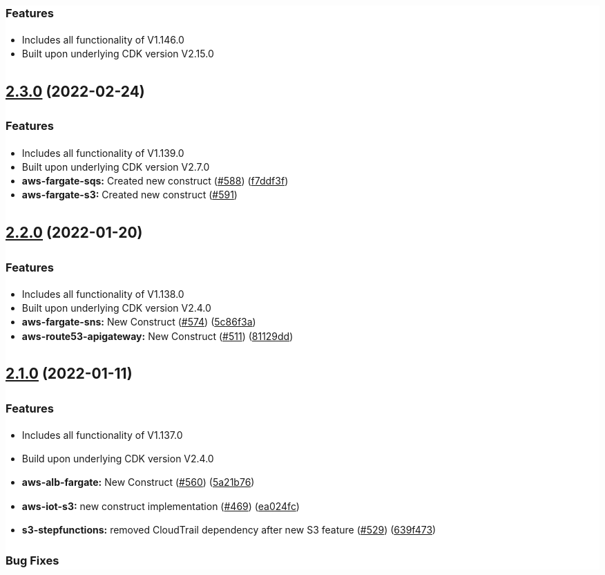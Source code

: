 ### Features
* Includes all functionality of V1.146.0
* Built upon underlying CDK version V2.15.0

## [2.3.0](https://github.com/awslabs/aws-solutions-constructs/compare/v2.2.0...v2.3.0) (2022-02-24)

### Features

* Includes all functionality of V1.139.0
* Built upon underlying CDK version V2.7.0
* **aws-fargate-sqs:** Created new construct ([#588](https://github.com/awslabs/aws-solutions-constructs/issues/588)) ([f7ddf3f](https://github.com/awslabs/aws-solutions-constructs/commit/f7ddf3f66c84a8cec4514ac08e1cb3445593d8bb))
* **aws-fargate-s3:** Created new construct ([#591](https://github.com/awslabs/aws-solutions-constructs/issues/591))

## [2.2.0](https://github.com/awslabs/aws-solutions-constructs/compare/v2.1.0...v2.2.0) (2022-01-20)

### Features

* Includes all functionality of V1.138.0
* Built upon underlying CDK version V2.4.0
* **aws-fargate-sns:** New Construct ([#574](https://github.com/awslabs/aws-solutions-constructs/issues/574)) ([5c86f3a](https://github.com/awslabs/aws-solutions-constructs/commit/5c86f3a711c45c8991b66369b7b5054d5e9229e1))
* **aws-route53-apigateway:** New Construct ([#511](https://github.com/awslabs/aws-solutions-constructs/issues/511)) ([81129dd](https://github.com/awslabs/aws-solutions-constructs/commit/81129ddfaebe198d10c2264feea95dae92205ab7))

## [2.1.0](https://github.com/awslabs/aws-solutions-constructs/compare/v2.0.0...v2.1.0) (2022-01-11)

### Features

* Includes all functionality of V1.137.0
* Build upon underlying CDK version V2.4.0

* **aws-alb-fargate:** New Construct ([#560](https://github.com/awslabs/aws-solutions-constructs/issues/560)) ([5a21b76](https://github.com/awslabs/aws-solutions-constructs/commit/5a21b7652be0be2c77957155a504a9582830eeba))
* **aws-iot-s3:** new construct implementation ([#469](https://github.com/awslabs/aws-solutions-constructs/issues/469)) ([ea024fc](https://github.com/awslabs/aws-solutions-constructs/commit/ea024fc87f40b288fc47f3a681907193c0f7ca6c))
* **s3-stepfunctions:** removed CloudTrail dependency after new S3 feature ([#529](https://github.com/awslabs/aws-solutions-constructs/issues/529)) ([639f473](https://github.com/awslabs/aws-solutions-constructs/commit/639f47396f868846a81d0f81b6eb8160c61c6ae3))

### Bug Fixes
